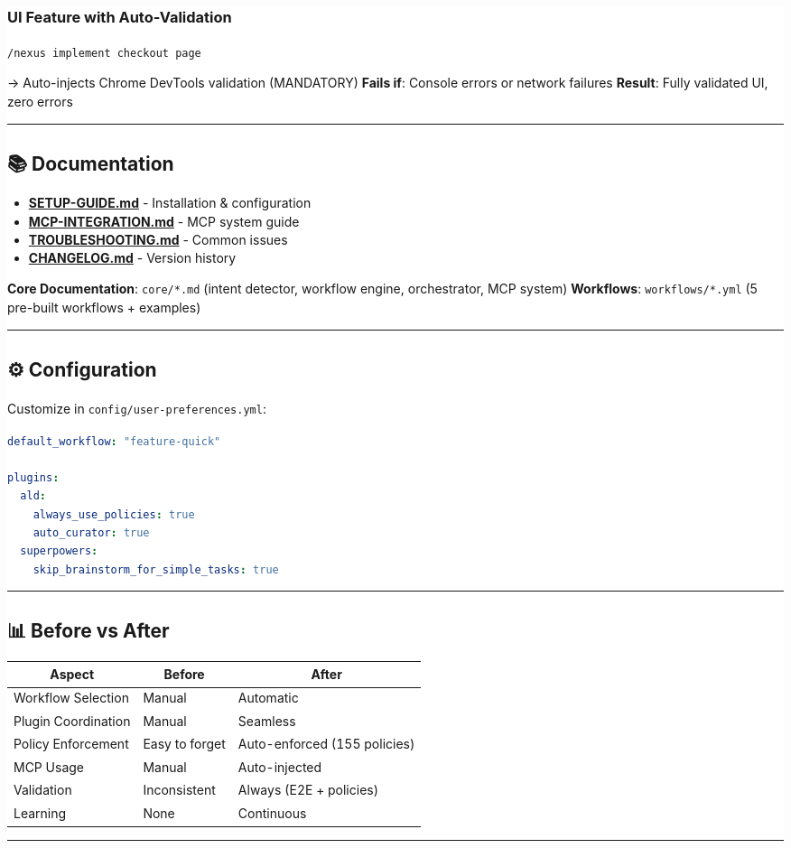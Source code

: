 ### UI Feature with Auto-Validation

```bash
/nexus implement checkout page
```
→ Auto-injects Chrome DevTools validation (MANDATORY)
**Fails if**: Console errors or network failures
**Result**: Fully validated UI, zero errors

---

## 📚 Documentation

- **[SETUP-GUIDE.md](./SETUP-GUIDE.md)** - Installation & configuration
- **[MCP-INTEGRATION.md](./MCP-INTEGRATION.md)** - MCP system guide
- **[TROUBLESHOOTING.md](./TROUBLESHOOTING.md)** - Common issues
- **[CHANGELOG.md](./CHANGELOG.md)** - Version history

**Core Documentation**: `core/*.md` (intent detector, workflow engine, orchestrator, MCP system)
**Workflows**: `workflows/*.yml` (5 pre-built workflows + examples)

---

## ⚙️ Configuration

Customize in `config/user-preferences.yml`:

```yaml
default_workflow: "feature-quick"

plugins:
  ald:
    always_use_policies: true
    auto_curator: true
  superpowers:
    skip_brainstorm_for_simple_tasks: true
```

---

## 📊 Before vs After

| Aspect | Before | After |
|--------|--------|-------|
| Workflow Selection | Manual | Automatic |
| Plugin Coordination | Manual | Seamless |
| Policy Enforcement | Easy to forget | Auto-enforced (155 policies) |
| MCP Usage | Manual | Auto-injected |
| Validation | Inconsistent | Always (E2E + policies) |
| Learning | None | Continuous |

---